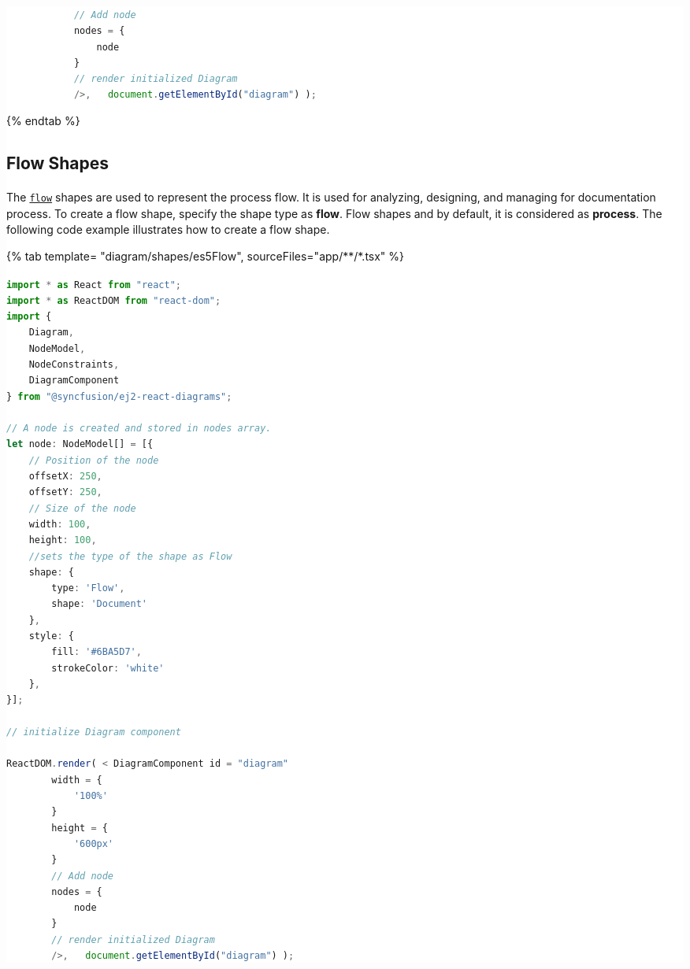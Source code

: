 ```typescript
            // Add node
            nodes = {
                node
            }
            // render initialized Diagram
            />,   document.getElementById("diagram") );
```

{% endtab %}

## Flow Shapes

The [`flow`](../api/diagram/node#shape-shapemodel) shapes are used to represent the process flow. It is used for analyzing, designing, and managing for documentation process. To create a flow shape, specify the shape type as **flow**. Flow shapes and by default, it is considered as **process**. The following code example illustrates how to create a flow shape.

{% tab template= "diagram/shapes/es5Flow", sourceFiles="app/**/*.tsx" %}

```typescript
import * as React from "react";
import * as ReactDOM from "react-dom";
import {
    Diagram,
    NodeModel,
    NodeConstraints,
    DiagramComponent
} from "@syncfusion/ej2-react-diagrams";

// A node is created and stored in nodes array.
let node: NodeModel[] = [{
    // Position of the node
    offsetX: 250,
    offsetY: 250,
    // Size of the node
    width: 100,
    height: 100,
    //sets the type of the shape as Flow
    shape: {
        type: 'Flow',
        shape: 'Document'
    },
    style: {
        fill: '#6BA5D7',
        strokeColor: 'white'
    },
}];

// initialize Diagram component

ReactDOM.render( < DiagramComponent id = "diagram"
        width = {
            '100%'
        }
        height = {
            '600px'
        }
        // Add node
        nodes = {
            node
        }
        // render initialized Diagram
        />,   document.getElementById("diagram") );

```